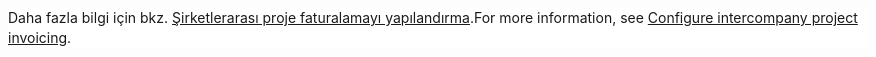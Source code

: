 <span data-ttu-id="0b8b8-227">Daha fazla bilgi için bkz. [Şirketlerarası proje faturalamayı yapılandırma](tasks/configure-intercompany-project-invoicing.md).</span><span class="sxs-lookup"><span data-stu-id="0b8b8-227">For more information, see [Configure intercompany project invoicing](tasks/configure-intercompany-project-invoicing.md).</span></span>


